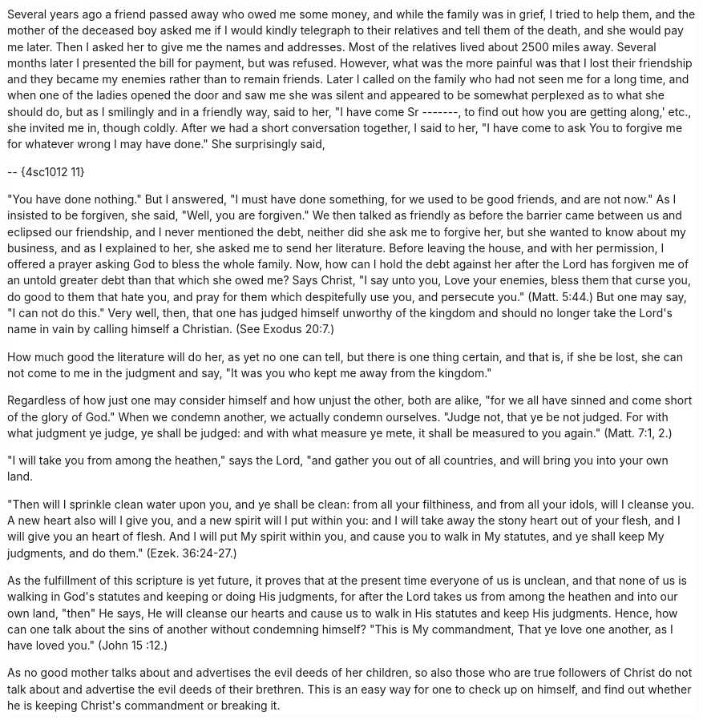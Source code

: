 Several years ago a friend passed away who owed me some money, and while the family was in grief, I tried to help them, and the mother of the deceased boy asked me if I would kindly telegraph to their relatives and tell them of the death, and she would pay me later. Then I asked her to give me the names and addresses. Most of the relatives lived about 2500 miles away. Several months later I presented the bill for payment, but was refused. However, what was the more painful was that I lost their friendship and they became my enemies rather than to remain friends. Later I called on the family who had not seen me for a long time, and when one of the ladies opened the door and saw me she was silent and appeared to be somewhat perplexed as to what she should do, but as I smilingly and in a friendly way, said to her, "I have come Sr -------, to find out how you are getting along,' etc., she invited me in, though coldly. After we had a short conversation together, I said to her, "I have come to ask You to forgive me for whatever wrong I may have done." She surprisingly said,

 -- {4sc1012 11}   
  
  "You have done nothing." But I answered, "I must have done something, for we used to be good friends, and are not now." As I insisted to be forgiven, she said, "Well, you are forgiven." We then talked as friendly as before the barrier came between us and eclipsed our friendship, and I never mentioned the debt, neither did she ask me to forgive her, but she wanted to know about my business, and as I explained to her, she asked me to send her literature. Before leaving the house, and with her permission, I offered a prayer asking God to bless the whole family. Now, how can I hold the debt against her after the Lord has forgiven me of an untold greater debt than that which she owed me? Says Christ, "I say unto you, Love your enemies, bless them that curse you, do good to them that hate you, and pray for them which despitefully use you, and persecute you." (Matt. 5:44.) But one may say, "I can not do this." Very well, then, that one has judged himself unworthy of the kingdom and should no longer take the Lord's name in vain by calling himself a Christian. (See Exodus 20:7.)

How much good the literature will do her, as yet no one can tell, but there is one thing certain, and that is, if she be lost, she can not come to me in the judgment and say, "It was you who kept me away from the kingdom."

Regardless of how just one may consider himself and how unjust the other, both are alike, "for we all have sinned and come short of the glory of God." When we condemn another, we actually condemn ourselves. "Judge not, that ye be not judged. For with what judgment ye judge, ye shall be judged: and with what measure ye mete, it shall be measured to you again." (Matt. 7:1, 2.)

"I will take you from among the heathen," says the Lord, "and gather you out of all countries, and will bring you into your own land.

"Then will I sprinkle clean water upon you, and ye shall be clean: from all your filthiness, and from all your idols, will I cleanse you. A new heart also will I give you, and a new spirit will I put within you: and I will take away the stony heart out of your flesh, and I will give you an heart of flesh. And I will put My spirit within you, and cause you to walk in My statutes, and ye shall keep My judgments, and do them." (Ezek. 36:24-27.)

As the fulfillment of this scripture is yet future, it proves that at the present time everyone of us is unclean, and that none of us is walking in God's statutes and keeping or doing His judgments, for after the Lord takes us from among the heathen and into our own land, "then" He says, He will cleanse our hearts and cause us to walk in His statutes and keep His judgments. Hence, how can one talk about the sins of another without condemning himself? "This is My commandment, That ye love one another, as I have loved you." (John 15 :12.)

As no good mother talks about and advertises the evil deeds of her children, so also those who are true followers of Christ do not talk about and advertise the evil deeds of their brethren. This is an easy way for one to check up on himself, and find out whether he is keeping Christ's commandment or breaking it.
